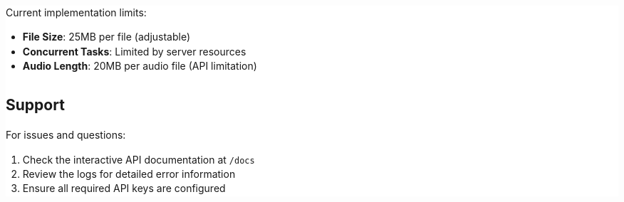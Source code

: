 Current implementation limits:
- **File Size**: 25MB per file (adjustable)
- **Concurrent Tasks**: Limited by server resources
- **Audio Length**: 20MB per audio file (API limitation)

## Support

For issues and questions:
1. Check the interactive API documentation at `/docs`
2. Review the logs for detailed error information
3. Ensure all required API keys are configured